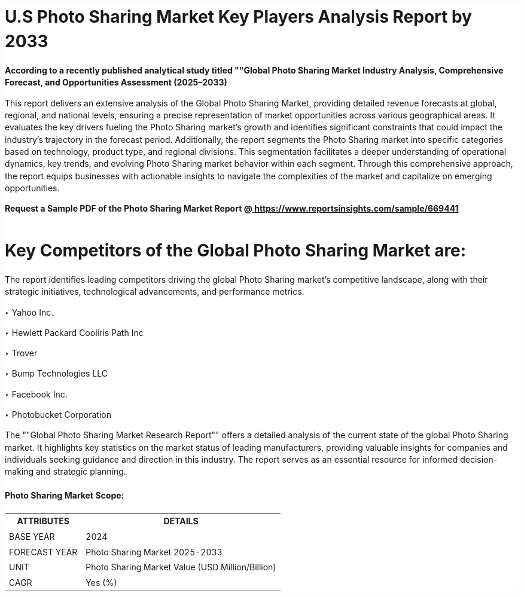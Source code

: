 # U.S Photo Sharing Market Key Players Analysis Report by 2033

<strong>According to a recently published analytical study titled ""Global Photo Sharing Market Industry Analysis, Comprehensive Forecast, and Opportunities Assessment (2025–2033)</strong>

 This report delivers an extensive analysis of the Global Photo Sharing Market, providing detailed revenue forecasts at global, regional, and national levels, ensuring a precise representation of market opportunities across various geographical areas. It evaluates the key drivers fueling the Photo Sharing market’s growth and identifies significant constraints that could impact the industry’s trajectory in the forecast period. Additionally, the report segments the Photo Sharing market into specific categories based on technology, product type, and regional divisions. This segmentation facilitates a deeper understanding of operational dynamics, key trends, and evolving Photo Sharing market behavior within each segment. Through this comprehensive approach, the report equips businesses with actionable insights to navigate the complexities of the market and capitalize on emerging opportunities.

<strong>Request a Sample PDF of the Photo Sharing Market Report </strong><strong>@<a href=https://www.reportsinsights.com/sample/669441> https://www.reportsinsights.com/sample/669441</a></strong></font>

# <strong>Key Competitors of the Global Photo Sharing Market are:</strong>

The report identifies leading competitors driving the global Photo Sharing market’s competitive landscape, along with their strategic initiatives, technological advancements, and performance metrics.

‣ Yahoo Inc.

‣ Hewlett Packard Cooliris Path Inc

‣ Trover

‣ Bump Technologies LLC

‣ Facebook Inc.

‣ Photobucket Corporation

The ""Global Photo Sharing Market Research Report"" offers a detailed analysis of the current state of the global Photo Sharing market. It highlights key statistics on the market status of leading manufacturers, providing valuable insights for companies and individuals seeking guidance and direction in this industry. The report serves as an essential resource for informed decision-making and strategic planning.

<h4>Photo Sharing Market Scope:</h4>
<table>
<tr>
<th>ATTRIBUTES</th>
<th>DETAILS</th>
</tr>
<tr>
<td>BASE YEAR</td>
<td>2024</td>
</tr>
<tr>
<td>FORECAST YEAR</td>
<td>Photo Sharing Market 2025-2033</td>
</tr>
<tr>
<td>UNIT</td>
<td>Photo Sharing Market Value (USD Million/Billion)</td>
<tr>
<td>CAGR</td>
<td>Yes (%)</td>
</tr>